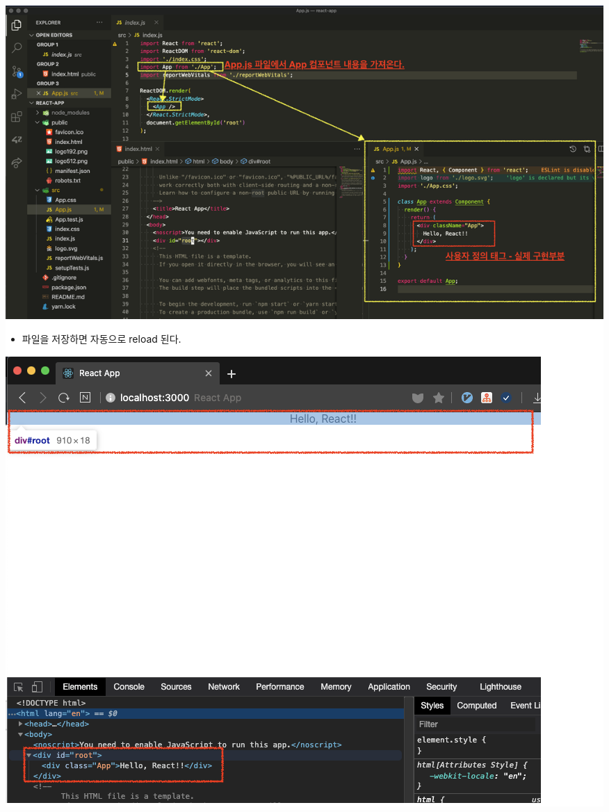 ![images/dev_setting-Untitled%207.png](/assets/images/LANGUAGE/react/dev_setting-Untitled%207.png)

- 파일을 저장하면 자동으로 reload 된다.

![images/dev_setting-Untitled%208.png](/assets/images/LANGUAGE/react/dev_setting-Untitled%208.png)
